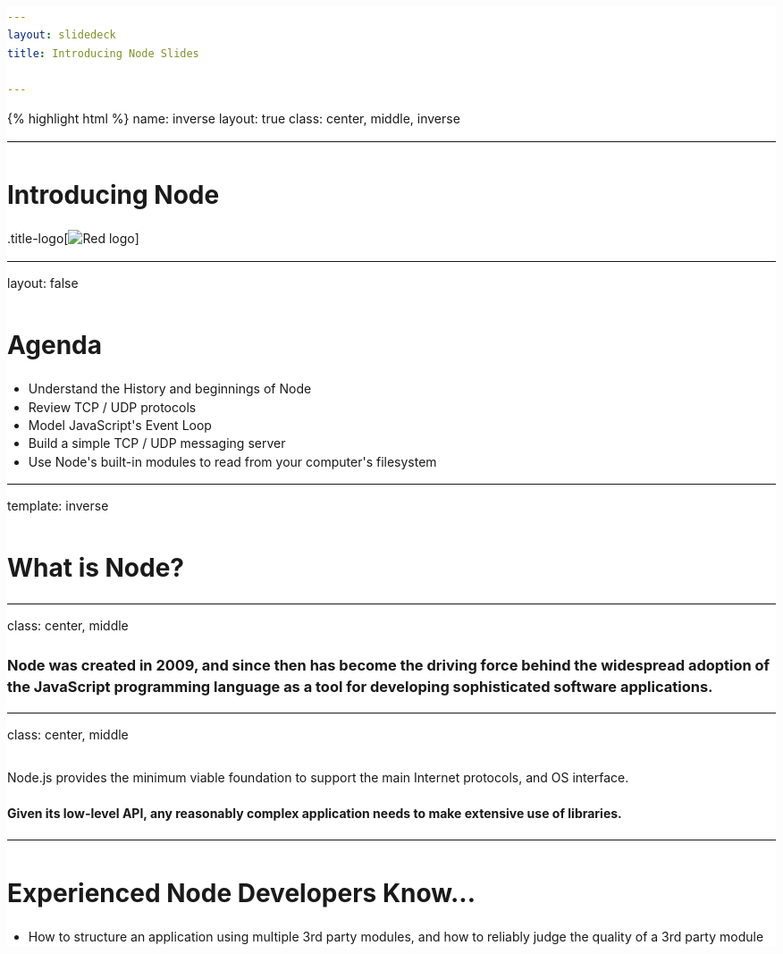 ```yaml
---
layout: slidedeck
title: Introducing Node Slides

---
```


{% highlight html %}
name: inverse
layout: true
class: center, middle, inverse

---

# Introducing Node

.title-logo[![Red logo](/public/img/red-logo-white.svg)]

---
layout: false

# Agenda

- Understand the History and beginnings of Node
- Review TCP / UDP protocols
- Model JavaScript's Event Loop
- Build a simple TCP / UDP messaging server
- Use Node's built-in modules to read from your computer's filesystem



---
template: inverse

# What is Node?

---
class: center, middle

### Node was created in **2009**, and since then has become the driving force behind the widespread adoption of the **JavaScript** programming language as a tool for developing sophisticated software applications.

---

class: center, middle
<p style="text-align:center;">
  <img style="display:block; margin:0 auto;" src="https://vorba.ch/2012/nodejs-npm.png" alt="">
</p>

Node.js provides the minimum viable foundation to support the main Internet protocols, and OS interface.
#### Given its  low-level API, any reasonably complex application needs to make extensive use of libraries.

---

# Experienced Node Developers Know...

- How to structure an application using multiple 3rd party modules, and how to reliably judge the quality of a 3rd party module